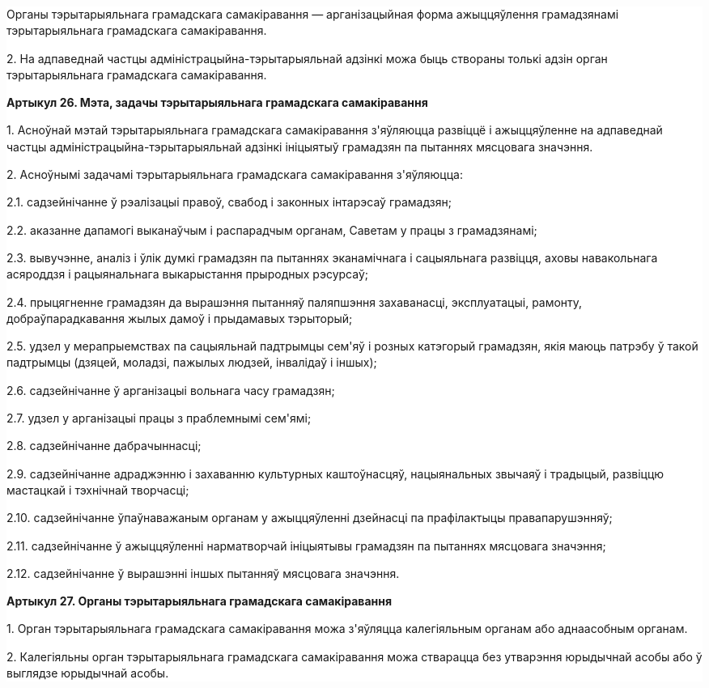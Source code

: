 Органы тэрытарыяльнага грамадскага самакіравання — арганізацыйная форма
ажыццяўлення грамадзянамі тэрытарыяльнага грамадскага самакіравання.

2\. На адпаведнай частцы адміністрацыйна-тэрытарыяльнай адзінкі можа
быць створаны толькі адзін орган тэрытарыяльнага грамадскага
самакіравання.

**Артыкул 26. Мэта, задачы тэрытарыяльнага грамадскага самакіравання**

1\. Асноўнай мэтай тэрытарыяльнага грамадскага самакіравання з'яўляюцца
развіццё і ажыццяўленне на адпаведнай частцы
адміністрацыйна-тэрытарыяльнай адзінкі
ініцыятыў грамадзян па пытаннях мясцовага значэння.

2\. Асноўнымі задачамі тэрытарыяльнага грамадскага самакіравання
з'яўляюцца:

2.1. садзейнічанне ў рэалізацыі правоў, свабод і законных інтарэсаў
грамадзян;

2.2. аказанне дапамогі выканаўчым і распарадчым органам, Саветам у працы
з грамадзянамі;

2.3. вывучэнне, аналіз і ўлік думкі грамадзян па пытаннях эканамічнага і
сацыяльнага развіцця, аховы навакольнага асяроддзя і рацыянальнага
выкарыстання прыродных рэсурсаў;

2.4. прыцягненне грамадзян да вырашэння пытанняў паляпшэння захаванасці,
эксплуатацыі, рамонту, добраўпарадкавання жылых дамоў і прыдамавых
тэрыторый;

2.5. удзел у мерапрыемствах па сацыяльнай падтрымцы сем'яў і розных
катэгорый грамадзян, якія маюць патрэбу ў такой падтрымцы (дзяцей,
моладзі, пажылых людзей, інвалідаў і іншых);

2.6. садзейнічанне ў арганізацыі вольнага часу грамадзян;

2.7. удзел у арганізацыі працы з праблемнымі сем'ямі;

2.8. садзейнічанне дабрачыннасці;

2.9. садзейнічанне адраджэнню і захаванню культурных каштоўнасцяў,
нацыянальных звычаяў і традыцый, развіццю мастацкай і тэхнічнай
творчасці;

2.10. садзейнічанне ўпаўнаважаным органам у ажыццяўленні дзейнасці па
прафілактыцы правапарушэнняў;

2.11. садзейнічанне ў ажыццяўленні нарматворчай ініцыятывы грамадзян па
пытаннях мясцовага значэння;

2.12. садзейнічанне ў вырашэнні іншых пытанняў мясцовага значэння.

**Артыкул 27. Органы тэрытарыяльнага грамадскага самакіравання**

1\. Орган тэрытарыяльнага грамадскага самакіравання можа з'яўляцца
калегіяльным органам або аднаасобным органам.

2\. Калегіяльны орган тэрытарыяльнага грамадскага самакіравання можа
стварацца без утварэння юрыдычнай асобы або ў выглядзе юрыдычнай
асобы.
